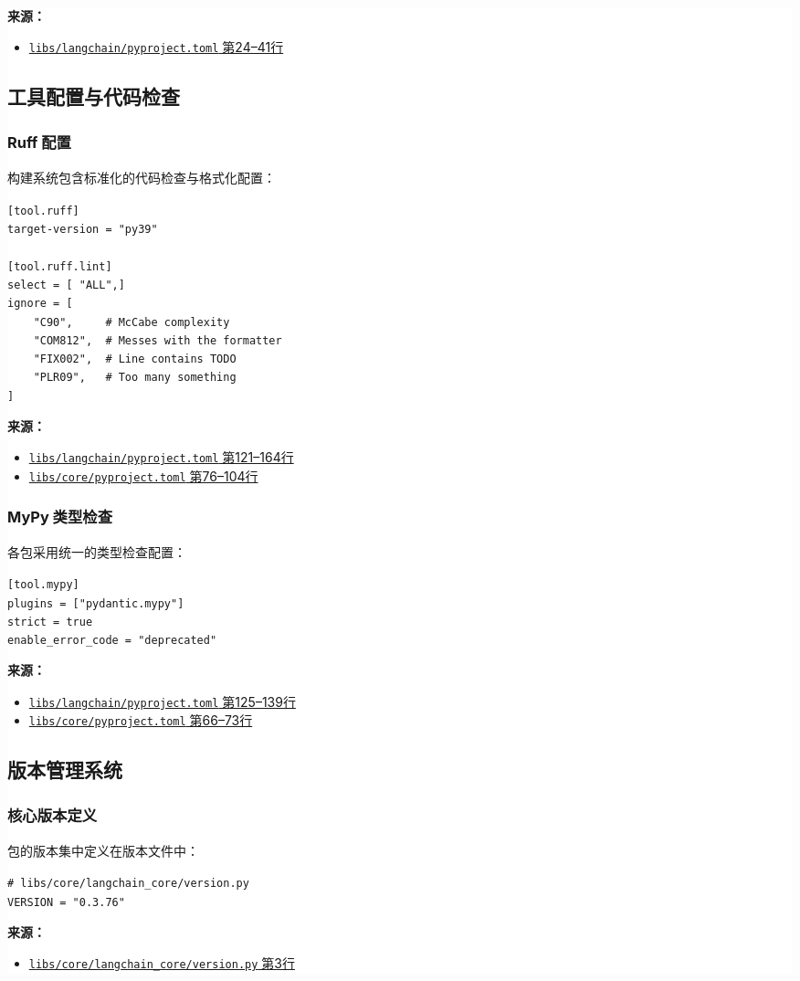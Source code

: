 **来源：**   
- [`libs/langchain/pyproject.toml` 第24–41行](https://github.com/langchain-ai/langchain/blob/e3fc7d8a/libs/langchain/pyproject.toml#L24-L41)  
  
## 工具配置与代码检查  
  
### Ruff 配置    
构建系统包含标准化的代码检查与格式化配置：    
```  
[tool.ruff]  
target-version = "py39"  
  
[tool.ruff.lint]  
select = [ "ALL",]  
ignore = [  
    "C90",     # McCabe complexity  
    "COM812",  # Messes with the formatter  
    "FIX002",  # Line contains TODO  
    "PLR09",   # Too many something  
]  
```  
  
**来源：**   
- [`libs/langchain/pyproject.toml` 第121–164行](https://github.com/langchain-ai/langchain/blob/e3fc7d8a/libs/langchain/pyproject.toml#L121-L164)  
- [`libs/core/pyproject.toml` 第76–104行](https://github.com/langchain-ai/langchain/blob/e3fc7d8a/libs/core/pyproject.toml#L76-L104)  
  
### MyPy 类型检查    
各包采用统一的类型检查配置：    
```  
[tool.mypy]  
plugins = ["pydantic.mypy"]  
strict = true  
enable_error_code = "deprecated"  
```  
  
**来源：**   
- [`libs/langchain/pyproject.toml` 第125–139行](https://github.com/langchain-ai/langchain/blob/e3fc7d8a/libs/langchain/pyproject.toml#L125-L139)  
- [`libs/core/pyproject.toml` 第66–73行](https://github.com/langchain-ai/langchain/blob/e3fc7d8a/libs/core/pyproject.toml#L66-L73)  
  
## 版本管理系统  
  
### 核心版本定义    
包的版本集中定义在版本文件中：    
```  
# libs/core/langchain_core/version.py  
VERSION = "0.3.76"  
```  
**来源：**   
- [`libs/core/langchain_core/version.py` 第3行](https://github.com/langchain-ai/langchain/blob/e3fc7d8a/libs/core/langchain_core/version.py#L3-L3)  
  